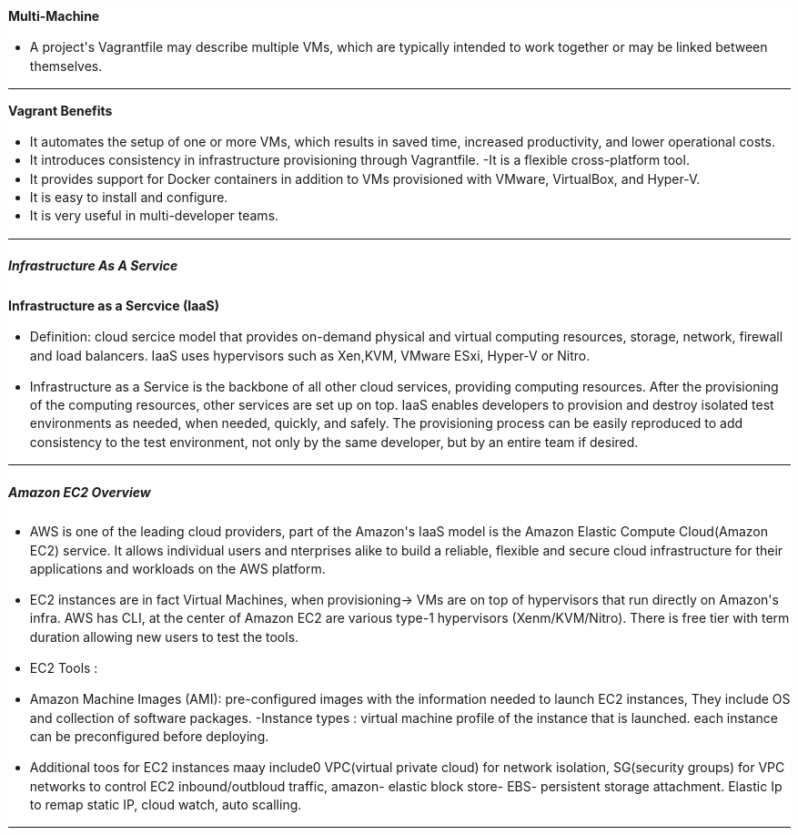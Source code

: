 
**Multi-Machine**

- A project's Vagrantfile may describe multiple VMs, which are typically intended to work together or may be linked between themselves.

---

**Vagrant Benefits**

- It automates the setup of one or more VMs, which results in saved time, increased productivity, and lower operational costs.
- It introduces consistency in infrastructure provisioning through Vagrantfile.
  -It is a flexible cross-platform tool.
- It provides support for Docker containers in addition to VMs provisioned with VMware, VirtualBox, and Hyper-V.
- It is easy to install and configure.
- It is very useful in multi-developer teams.

---

##### Infrastructure As A Service

**Infrastructure as a Sercvice (IaaS)**

- Definition: cloud sercice model that provides on-demand physical and virtual computing resources, storage, network, firewall and load balancers. IaaS uses hypervisors such as Xen,KVM, VMware ESxi, Hyper-V or Nitro.

- Infrastructure as a Service is the backbone of all other cloud services, providing computing resources. After the provisioning of the computing resources, other services are set up on top. IaaS enables developers to provision and destroy isolated test environments as needed, when needed, quickly, and safely. The provisioning process can be easily reproduced to add consistency to the test environment, not only by the same developer, but by an entire team if desired.

---

##### Amazon EC2 Overview

- AWS is one of the leading cloud providers, part of the Amazon's IaaS model is the Amazon Elastic Compute Cloud(Amazon EC2) service. It allows individual users and nterprises alike to build a reliable, flexible and secure cloud infrastructure for their applications and workloads on the AWS platform.

- EC2 instances are in fact Virtual Machines, when provisioning-> VMs are on top of hypervisors that run directly on Amazon's infra. AWS has CLI, at the center of Amazon EC2 are various type-1 hypervisors (Xenm/KVM/Nitro). There is free tier with term duration allowing new users to test the tools.

- EC2 Tools :
- Amazon Machine Images (AMI): pre-configured images with the information needed to launch EC2 instances, They include OS and collection of software packages.
  -Instance types : virtual machine profile of the instance that is launched. each instance can be preconfigured before deploying.

- Additional toos for EC2 instances maay include0 VPC(virtual private cloud) for network isolation, SG(security groups) for VPC networks to control EC2 inbound/outbloud traffic, amazon- elastic block store- EBS- persistent storage attachment. Elastic Ip to remap static IP, cloud watch, auto scalling.

---